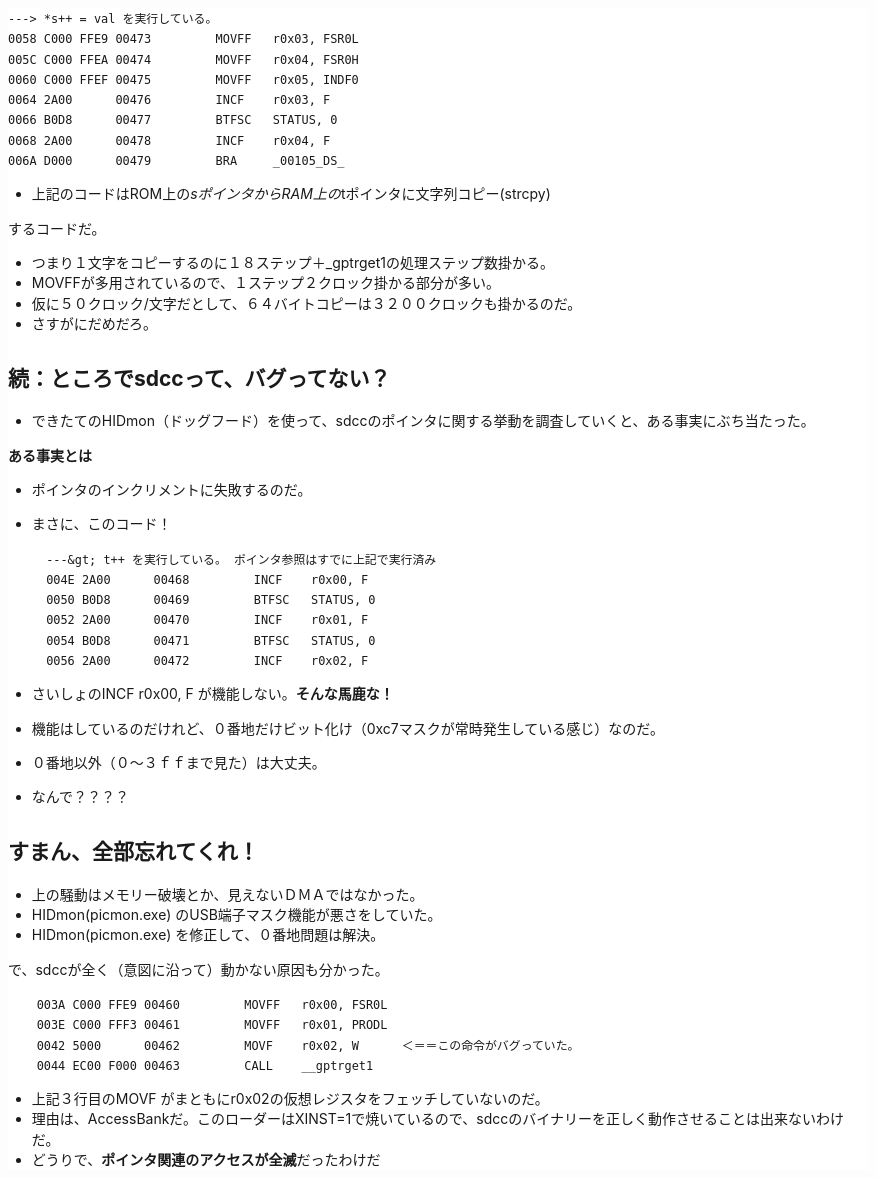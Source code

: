 	---> *s++ = val を実行している。
	0058 C000 FFE9 00473         MOVFF   r0x03, FSR0L
	005C C000 FFEA 00474         MOVFF   r0x04, FSR0H
	0060 C000 FFEF 00475         MOVFF   r0x05, INDF0
	0064 2A00      00476         INCF    r0x03, F
	0066 B0D8      00477         BTFSC   STATUS, 0
	0068 2A00      00478         INCF    r0x04, F
	006A D000      00479         BRA     _00105_DS_

- 上記のコードはROM上の*sポインタからRAM上の*tポインタに文字列コピー(strcpy)


するコードだ。
- つまり１文字をコピーするのに１８ステップ＋_gptrget1の処理ステップ数掛かる。
- MOVFFが多用されているので、１ステップ２クロック掛かる部分が多い。
- 仮に５０クロック/文字だとして、６４バイトコピーは３２００クロックも掛かるのだ。
- さすがにだめだろ。




## 続：ところでsdccって、バグってない？
- できたてのHIDmon（ドッグフード）を使って、sdccのポインタに関する挙動を調査していくと、ある事実にぶち当たった。



**ある事実とは**
- ポインタのインクリメントに失敗するのだ。



- まさに、このコード！

		---&gt; t++ を実行している。 ポインタ参照はすでに上記で実行済み
		004E 2A00      00468         INCF    r0x00, F
		0050 B0D8      00469         BTFSC   STATUS, 0
		0052 2A00      00470         INCF    r0x01, F
		0054 B0D8      00471         BTFSC   STATUS, 0
		0056 2A00      00472         INCF    r0x02, F
- さいしょのINCF    r0x00, F が機能しない。**そんな馬鹿な！**
- 機能はしているのだけれど、０番地だけビット化け（0xc7マスクが常時発生している感じ）なのだ。
- ０番地以外（０〜３ｆｆまで見た）は大丈夫。
- なんで？？？？




## すまん、全部忘れてくれ！
- 上の騒動はメモリー破壊とか、見えないＤＭＡではなかった。
- HIDmon(picmon.exe) のUSB端子マスク機能が悪さをしていた。
- HIDmon(picmon.exe) を修正して、０番地問題は解決。



で、sdccが全く（意図に沿って）動かない原因も分かった。

		003A C000 FFE9 00460         MOVFF   r0x00, FSR0L
		003E C000 FFF3 00461         MOVFF   r0x01, PRODL
		0042 5000      00462         MOVF    r0x02, W      ＜＝＝この命令がバグっていた。
		0044 EC00 F000 00463         CALL    __gptrget1
- 上記３行目のMOVF がまともにr0x02の仮想レジスタをフェッチしていないのだ。
- 理由は、AccessBankだ。このローダーはXINST=1で焼いているので、sdccのバイナリーを正しく動作させることは出来ないわけだ。
- どうりで、**ポインタ関連のアクセスが全滅**だったわけだ
